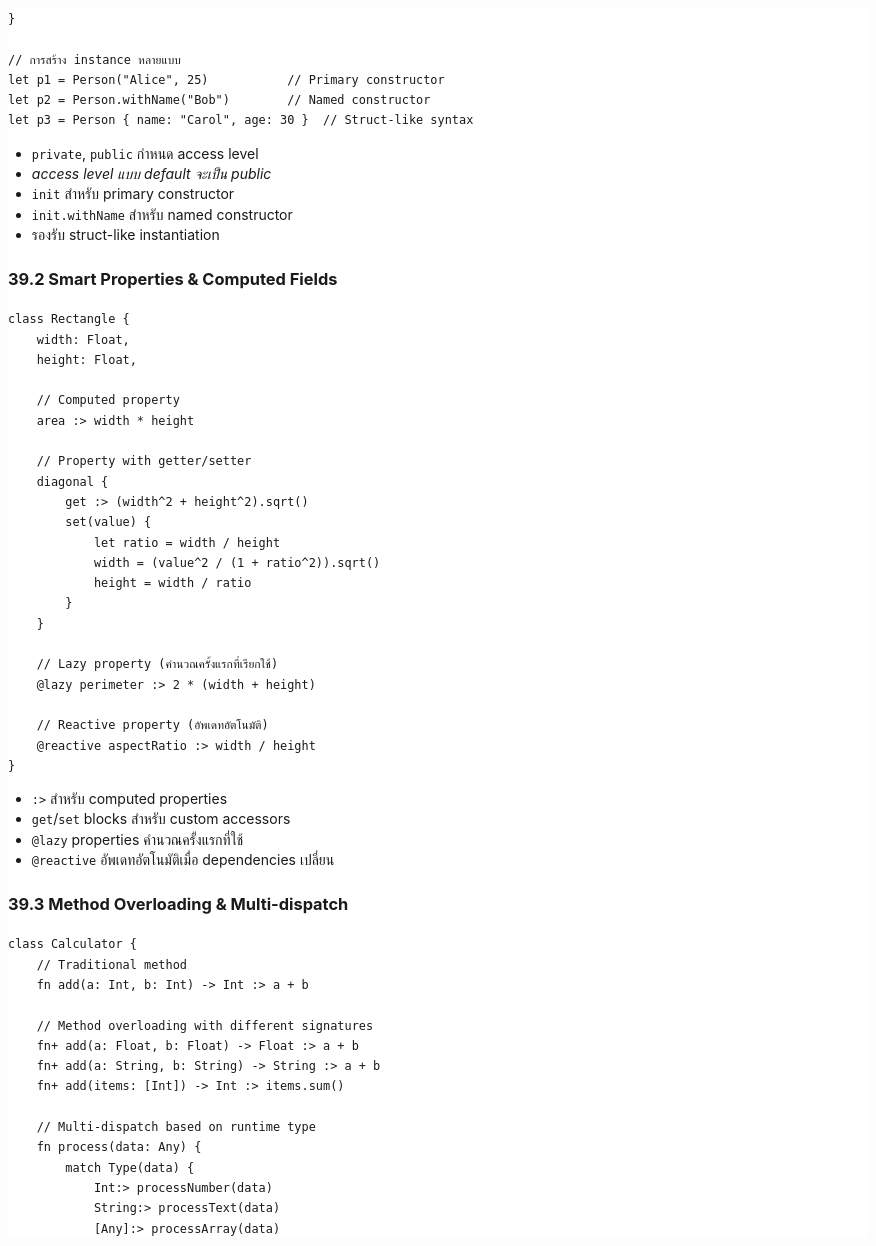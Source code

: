 ```nx
}

// การสร้าง instance หลายแบบ
let p1 = Person("Alice", 25)           // Primary constructor
let p2 = Person.withName("Bob")        // Named constructor
let p3 = Person { name: "Carol", age: 30 }  // Struct-like syntax
```

- `private`, `public` กำหนด access level
- _access level แบบ default จะเป็น public_
- `init` สำหรับ primary constructor
- `init.withName` สำหรับ named constructor
- รองรับ struct-like instantiation

### 39.2 Smart Properties & Computed Fields

```nx
class Rectangle {
    width: Float,
    height: Float,

    // Computed property
    area :> width * height

    // Property with getter/setter
    diagonal {
        get :> (width^2 + height^2).sqrt()
        set(value) {
            let ratio = width / height
            width = (value^2 / (1 + ratio^2)).sqrt()
            height = width / ratio
        }
    }

    // Lazy property (คำนวณครั้งแรกที่เรียกใช้)
    @lazy perimeter :> 2 * (width + height)

    // Reactive property (อัพเดทอัตโนมัติ)
    @reactive aspectRatio :> width / height
}
```

- `:>` สำหรับ computed properties
- `get`/`set` blocks สำหรับ custom accessors
- `@lazy` properties คำนวณครั้งแรกที่ใช้
- `@reactive` อัพเดทอัตโนมัติเมื่อ dependencies เปลี่ยน

### 39.3 Method Overloading & Multi-dispatch

```nx
class Calculator {
    // Traditional method
    fn add(a: Int, b: Int) -> Int :> a + b

    // Method overloading with different signatures
    fn+ add(a: Float, b: Float) -> Float :> a + b
    fn+ add(a: String, b: String) -> String :> a + b
    fn+ add(items: [Int]) -> Int :> items.sum()

    // Multi-dispatch based on runtime type
    fn process(data: Any) {
        match Type(data) {
            Int:> processNumber(data)
            String:> processText(data)
            [Any]:> processArray(data)
```